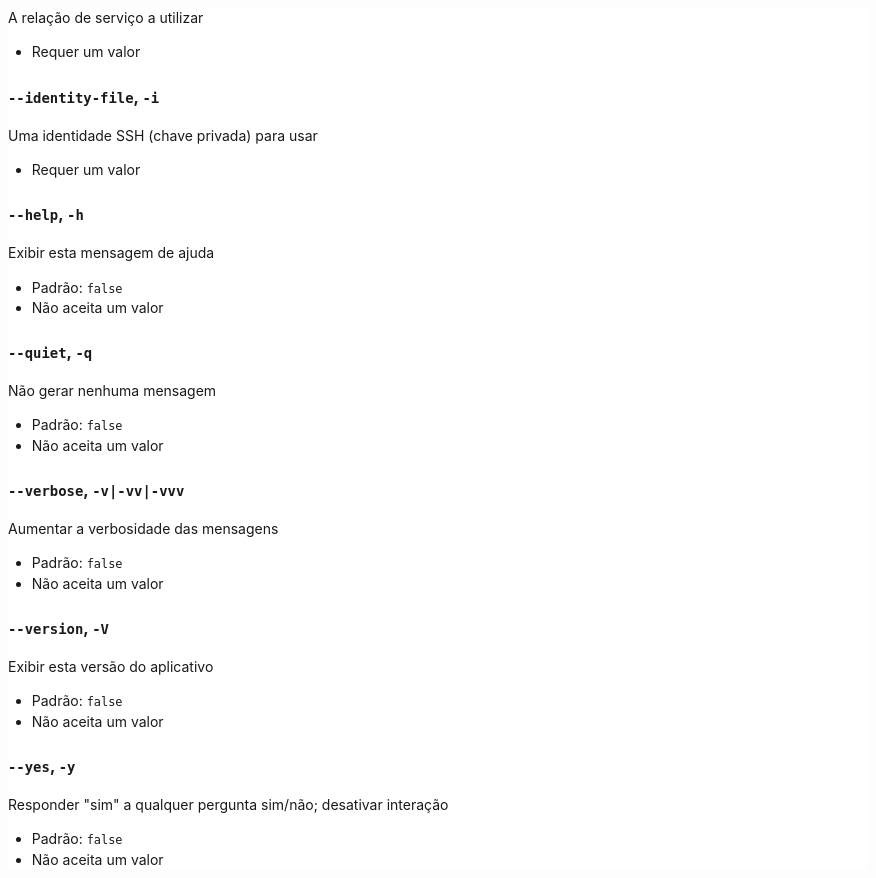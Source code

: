 

A relação de serviço a utilizar
- Requer um valor



### `--identity-file`, `-i`



Uma identidade SSH (chave privada) para usar
- Requer um valor



### `--help`, `-h`



Exibir esta mensagem de ajuda
- Padrão: `false`
- Não aceita um valor



### `--quiet`, `-q`



Não gerar nenhuma mensagem
- Padrão: `false`
- Não aceita um valor



### `--verbose`, `-v|-vv|-vvv`



Aumentar a verbosidade das mensagens
- Padrão: `false`
- Não aceita um valor



### `--version`, `-V`



Exibir esta versão do aplicativo
- Padrão: `false`
- Não aceita um valor



### `--yes`, `-y`



Responder &quot;sim&quot; a qualquer pergunta sim/não; desativar interação
- Padrão: `false`
- Não aceita um valor

